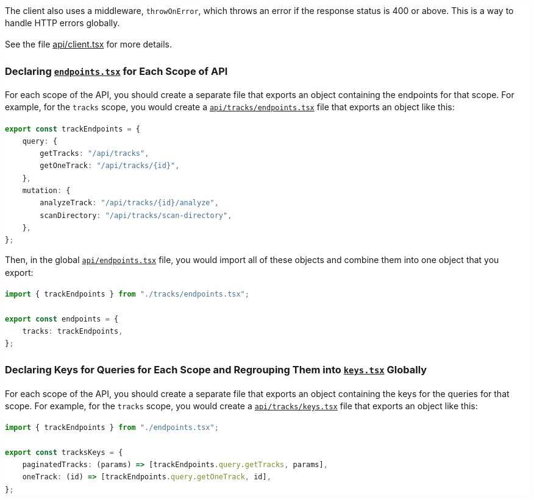 The client also uses a middleware, `throwOnError`, which throws an error if the response status is 400 or above. This is a way to handle HTTP errors globally.

See the file [api/client.tsx](https://github.com/TheoD02/music-auto-tagger/blob/feat/base/app/assets/src/api/client.tsx) for more details.

### Declaring [`endpoints.tsx`](https://github.com/TheoD02/music-auto-tagger/blob/feat/base/app/assets/src/api/tracks/endpoints.tsx) for Each Scope of API

For each scope of the API, you should create a separate file that exports an object containing the endpoints for that scope. For example, for the `tracks` scope, you would create a [`api/tracks/endpoints.tsx`](https://github.com/TheoD02/music-auto-tagger/blob/feat/base/app/assets/src/api/tracks/endpoints.tsx) file that exports an object like this:

```typescript
export const trackEndpoints = {
    query: {
        getTracks: "/api/tracks",
        getOneTrack: "/api/tracks/{id}",
    },
    mutation: {
        analyzeTrack: "/api/tracks/{id}/analyze",
        scanDirectory: "/api/tracks/scan-directory",
    },
};
```

Then, in the global [`api/endpoints.tsx`](https://github.com/TheoD02/music-auto-tagger/blob/feat/base/app/assets/src/api/endpoints.tsx) file, you would import all of these objects and combine them into one object that you export:

```typescript
import { trackEndpoints } from "./tracks/endpoints.tsx";

export const endpoints = {
    tracks: trackEndpoints,
};
```

### Declaring Keys for Queries for Each Scope and Regrouping Them into [`keys.tsx`](https://github.com/TheoD02/music-auto-tagger/blob/feat/base/app/assets/src/api/tracks/keys.tsx) Globally

For each scope of the API, you should create a separate file that exports an object containing the keys for the queries for that scope. For example, for the `tracks` scope, you would create a [`api/tracks/keys.tsx`](https://github.com/TheoD02/music-auto-tagger/blob/feat/base/app/assets/src/api/tracks/keys.tsx) file that exports an object like this:

```typescript
import { trackEndpoints } from "./endpoints.tsx";

export const tracksKeys = {
    paginatedTracks: (params) => [trackEndpoints.query.getTracks, params],
    oneTrack: (id) => [trackEndpoints.query.getOneTrack, id],
};
```
